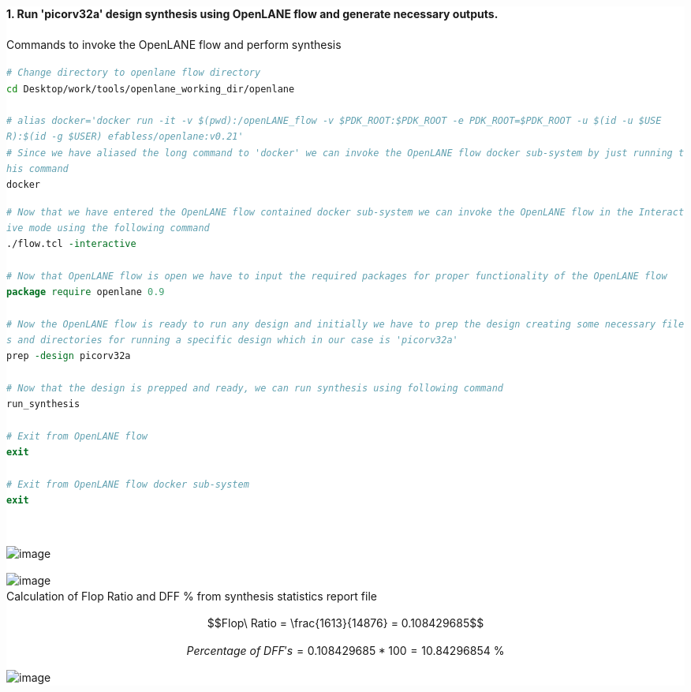 #### 1. Run 'picorv32a' design synthesis using OpenLANE flow and generate necessary outputs.

Commands to invoke the OpenLANE flow and perform synthesis

```bash
# Change directory to openlane flow directory
cd Desktop/work/tools/openlane_working_dir/openlane

# alias docker='docker run -it -v $(pwd):/openLANE_flow -v $PDK_ROOT:$PDK_ROOT -e PDK_ROOT=$PDK_ROOT -u $(id -u $USER):$(id -g $USER) efabless/openlane:v0.21'
# Since we have aliased the long command to 'docker' we can invoke the OpenLANE flow docker sub-system by just running this command
docker
```
```tcl
# Now that we have entered the OpenLANE flow contained docker sub-system we can invoke the OpenLANE flow in the Interactive mode using the following command
./flow.tcl -interactive

# Now that OpenLANE flow is open we have to input the required packages for proper functionality of the OpenLANE flow
package require openlane 0.9

# Now the OpenLANE flow is ready to run any design and initially we have to prep the design creating some necessary files and directories for running a specific design which in our case is 'picorv32a'
prep -design picorv32a

# Now that the design is prepped and ready, we can run synthesis using following command
run_synthesis

# Exit from OpenLANE flow
exit

# Exit from OpenLANE flow docker sub-system
exit
```
<br>

![image](https://github.com/user-attachments/assets/3c3c0091-6bc5-485a-b71d-e945619f5840)

<img width="479" alt="image" src="https://github.com/user-attachments/assets/4fb4fea4-9970-48a7-aaa6-9511455a7cea">

<br>
Calculation of Flop Ratio and DFF % from synthesis statistics report file

```math
Flop\ Ratio = \frac{1613}{14876} = 0.108429685
```
```math
Percentage\ of\ DFF's = 0.108429685 * 100 = 10.84296854\ \%
```
<img width="479" alt="image" src="https://github.com/user-attachments/assets/fd43373a-5667-4f8f-8646-db18ae69fb50">
